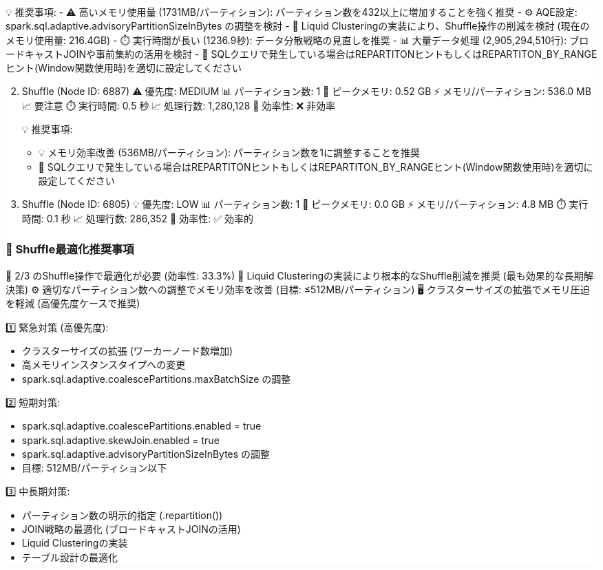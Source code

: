 
   💡 推奨事項:
     - ⚠️ 高いメモリ使用量 (1731MB/パーティション): パーティション数を432以上に増加することを強く推奨
     - ⚙️ AQE設定: spark.sql.adaptive.advisoryPartitionSizeInBytes の調整を検討
     - 🔧 Liquid Clusteringの実装により、Shuffle操作の削減を検討 (現在のメモリ使用量: 216.4GB)
     - ⏱️ 実行時間が長い (1236.9秒): データ分散戦略の見直しを推奨
     - 📊 大量データ処理 (2,905,294,510行): ブロードキャストJOINや事前集約の活用を検討
     - 🔧 SQLクエリで発生している場合はREPARTITONヒントもしくはREPARTITON_BY_RANGEヒント(Window関数使用時)を適切に設定してください

2. Shuffle (Node ID: 6887)
   ⚠️ 優先度: MEDIUM
   📊 パーティション数: 1
   🧠 ピークメモリ: 0.52 GB
   ⚡ メモリ/パーティション: 536.0 MB 📈 要注意
   ⏱️ 実行時間: 0.5 秒
   📈 処理行数: 1,280,128
   🎯 効率性: ❌ 非効率


   💡 推奨事項:
     - 💡 メモリ効率改善 (536MB/パーティション): パーティション数を1に調整することを推奨
     - 🔧 SQLクエリで発生している場合はREPARTITONヒントもしくはREPARTITON_BY_RANGEヒント(Window関数使用時)を適切に設定してください

3. Shuffle (Node ID: 6805)
   💡 優先度: LOW
   📊 パーティション数: 1
   🧠 ピークメモリ: 0.0 GB
   ⚡ メモリ/パーティション: 4.8 MB
   ⏱️ 実行時間: 0.1 秒
   📈 処理行数: 286,352
   🎯 効率性: ✅ 効率的

### 🎯 Shuffle最適化推奨事項

🔧 2/3 のShuffle操作で最適化が必要 (効率性: 33.3%)
💎 Liquid Clusteringの実装により根本的なShuffle削減を推奨 (最も効果的な長期解決策)
⚙️ 適切なパーティション数への調整でメモリ効率を改善 (目標: ≤512MB/パーティション)
🖥️ クラスターサイズの拡張でメモリ圧迫を軽減 (高優先度ケースで推奨)

1️⃣ 緊急対策 (高優先度):
   - クラスターサイズの拡張 (ワーカーノード数増加)
   - 高メモリインスタンスタイプへの変更
   - spark.sql.adaptive.coalescePartitions.maxBatchSize の調整

2️⃣ 短期対策:
   - spark.sql.adaptive.coalescePartitions.enabled = true
   - spark.sql.adaptive.skewJoin.enabled = true
   - spark.sql.adaptive.advisoryPartitionSizeInBytes の調整
   - 目標: 512MB/パーティション以下

3️⃣ 中長期対策:
   - パーティション数の明示的指定 (.repartition())
   - JOIN戦略の最適化 (ブロードキャストJOINの活用)
   - Liquid Clusteringの実装
   - テーブル設計の最適化
